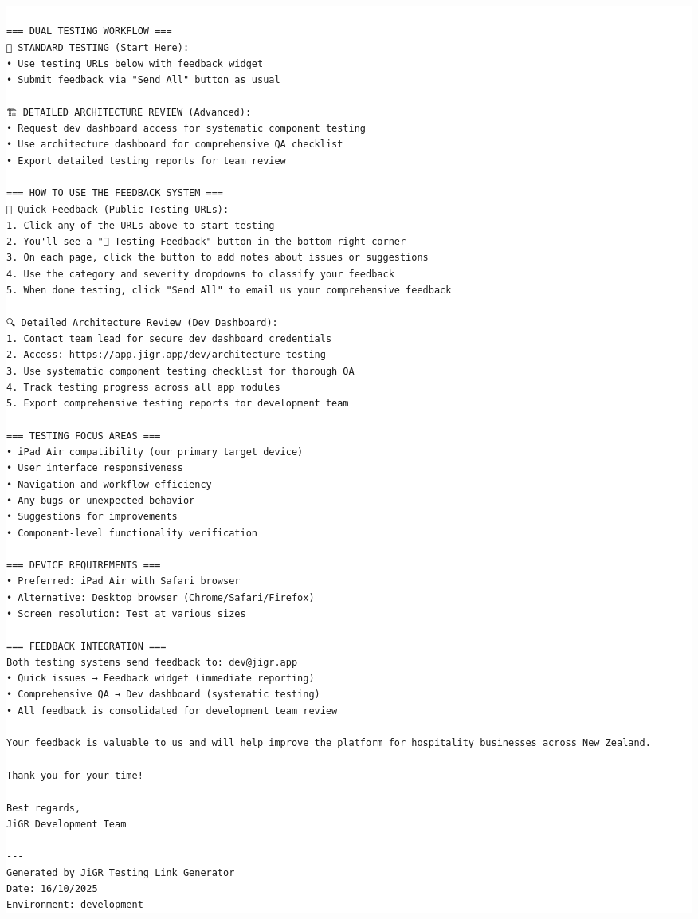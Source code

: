 ```

=== DUAL TESTING WORKFLOW ===
🔄 STANDARD TESTING (Start Here):
• Use testing URLs below with feedback widget
• Submit feedback via "Send All" button as usual

🏗️ DETAILED ARCHITECTURE REVIEW (Advanced):
• Request dev dashboard access for systematic component testing
• Use architecture dashboard for comprehensive QA checklist
• Export detailed testing reports for team review

=== HOW TO USE THE FEEDBACK SYSTEM ===
📝 Quick Feedback (Public Testing URLs):
1. Click any of the URLs above to start testing
2. You'll see a "📝 Testing Feedback" button in the bottom-right corner
3. On each page, click the button to add notes about issues or suggestions
4. Use the category and severity dropdowns to classify your feedback
5. When done testing, click "Send All" to email us your comprehensive feedback

🔍 Detailed Architecture Review (Dev Dashboard):
1. Contact team lead for secure dev dashboard credentials
2. Access: https://app.jigr.app/dev/architecture-testing
3. Use systematic component testing checklist for thorough QA
4. Track testing progress across all app modules
5. Export comprehensive testing reports for development team

=== TESTING FOCUS AREAS ===
• iPad Air compatibility (our primary target device)
• User interface responsiveness
• Navigation and workflow efficiency
• Any bugs or unexpected behavior
• Suggestions for improvements
• Component-level functionality verification

=== DEVICE REQUIREMENTS ===
• Preferred: iPad Air with Safari browser
• Alternative: Desktop browser (Chrome/Safari/Firefox)
• Screen resolution: Test at various sizes

=== FEEDBACK INTEGRATION ===
Both testing systems send feedback to: dev@jigr.app
• Quick issues → Feedback widget (immediate reporting)
• Comprehensive QA → Dev dashboard (systematic testing)
• All feedback is consolidated for development team review

Your feedback is valuable to us and will help improve the platform for hospitality businesses across New Zealand.

Thank you for your time!

Best regards,
JiGR Development Team

---
Generated by JiGR Testing Link Generator
Date: 16/10/2025
Environment: development
```
